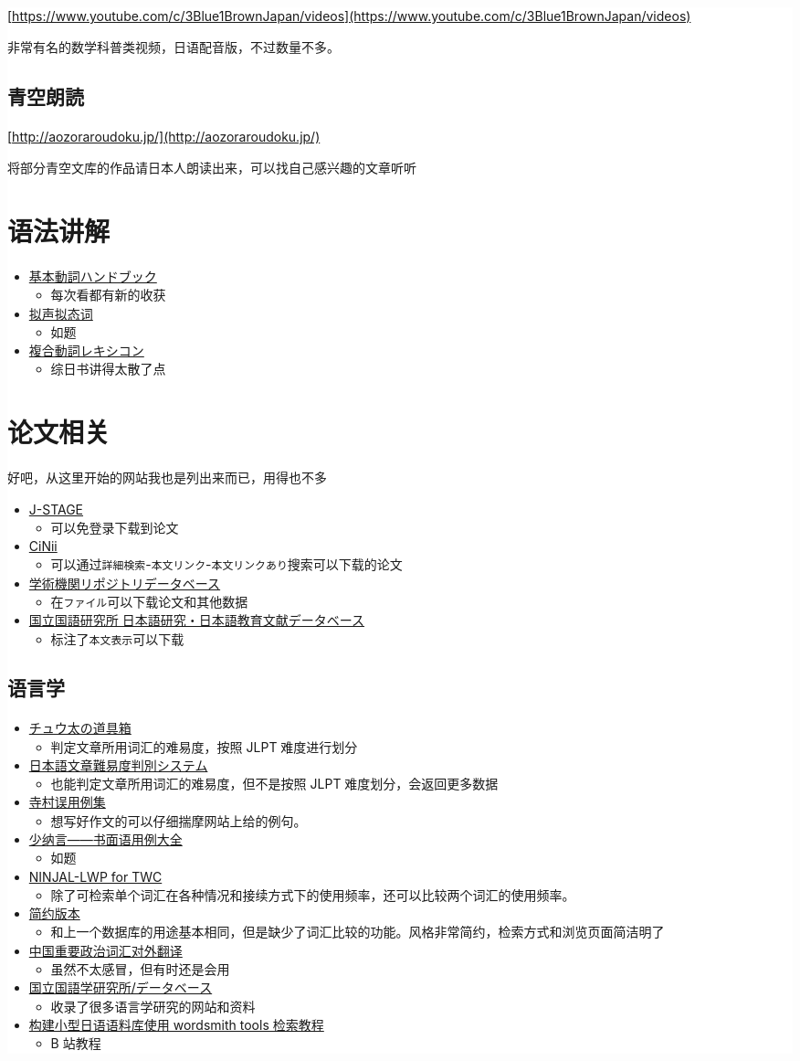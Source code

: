 [https://www.youtube.com/c/3Blue1BrownJapan/videos](https://www.youtube.com/c/3Blue1BrownJapan/videos)

非常有名的数学科普类视频，日语配音版，不过数量不多。

## 青空朗読

[http://aozoraroudoku.jp/](http://aozoraroudoku.jp/)

将部分青空文库的作品请日本人朗读出来，可以找自己感兴趣的文章听听

# 语法讲解

- [基本動詞ハンドブック](https://verbhandbook.ninjal.ac.jp/)
  - 每次看都有新的收获
- [拟声拟态词](https://www2.ninjal.ac.jp/Onomatope/)
  - 如题
- [複合動詞レキシコン](https://vvlexicon.ninjal.ac.jp/db/)
  - 综日书讲得太散了点

# 论文相关

好吧，从这里开始的网站我也是列出来而已，用得也不多

- [J-STAGE](https://www.jstage.jst.go.jp/)
  - 可以免登录下载到论文
- [CiNii](https://ci.nii.ac.jp/)
  - 可以通过`詳細検索`-`本文リンク`-`本文リンクあり`搜索可以下载的论文
- [学術機関リポジトリデータベース](https://irdb.nii.ac.jp/)
  - 在`ファイル`可以下载论文和其他数据
- [国立国語研究所 日本語研究・日本語教育文献データベース](https://bibdb.ninjal.ac.jp/bunken/ja/)
  - 标注了`本文表示`可以下载

## 语言学

- [チュウ太の道具箱](https://chuta.cegloc.tsukuba.ac.jp/tools.html)
  - 判定文章所用词汇的难易度，按照 JLPT 难度进行划分
- [日本語文章難易度判別システム](https://jreadability.net/sys/ja)
  - 也能判定文章所用词汇的难易度，但不是按照 JLPT 难度划分，会返回更多数据
- [寺村误用例集](https://db4.ninjal.ac.jp/teramuradb/db/)
  - 想写好作文的可以仔细揣摩网站上给的例句。
- [少纳言——书面语用例大全](http://www.kotonoha.gr.jp/shonagon/)
  - 如题
- [NINJAL-LWP for TWC](https://tsukubawebcorpus.jp/)
  - 除了可检索单个词汇在各种情况和接续方式下的使用频率，还可以比较两个词汇的使用频率。
- [简约版本](https://hinoki-project.org/natsume/)
  - 和上一个数据库的用途基本相同，但是缺少了词汇比较的功能。风格非常简约，检索方式和浏览页面简洁明了
- [中国重要政治词汇对外翻译](http://210.72.20.108/app/special/index.jsp%5D)
  - 虽然不太感冒，但有时还是会用
- [国立国語学研究所/データベース](https://www.ninjal.ac.jp/resources/search/)
  - 收录了很多语言学研究的网站和资料
- [构建小型日语语料库使用 wordsmith tools 检索教程](https://www.bilibili.com/video/BV1PA411n7ZA)
  - B 站教程
